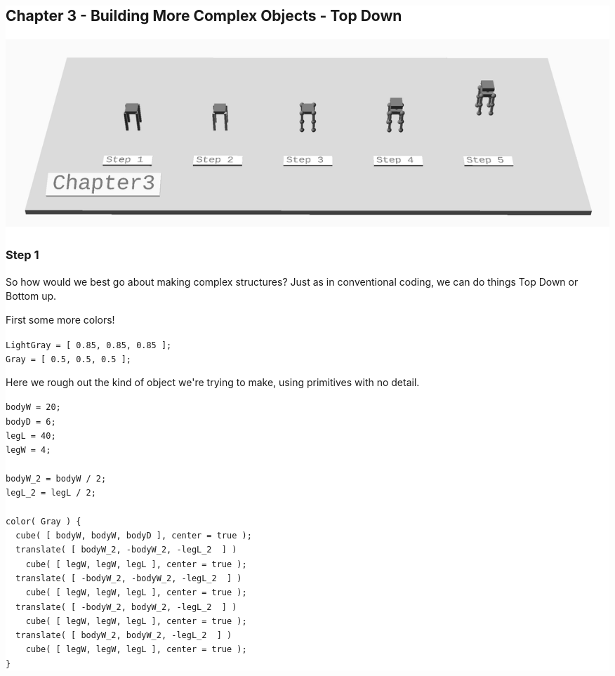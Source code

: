 ## Chapter 3 - Building More Complex Objects - Top Down

![]( images/chapter3.png)

### Step 1

So how would we best go about making complex structures?  Just as in conventional coding,
we can do things Top Down or Bottom up.

First some more colors!

```
LightGray = [ 0.85, 0.85, 0.85 ];
Gray = [ 0.5, 0.5, 0.5 ];
```

Here we rough out the kind of object we're trying to make, using primitives with
no detail.

```
bodyW = 20;
bodyD = 6;
legL = 40;
legW = 4;

bodyW_2 = bodyW / 2;
legL_2 = legL / 2;

color( Gray ) {
  cube( [ bodyW, bodyW, bodyD ], center = true );
  translate( [ bodyW_2, -bodyW_2, -legL_2  ] )
    cube( [ legW, legW, legL ], center = true );
  translate( [ -bodyW_2, -bodyW_2, -legL_2  ] )
    cube( [ legW, legW, legL ], center = true );
  translate( [ -bodyW_2, bodyW_2, -legL_2  ] )
    cube( [ legW, legW, legL ], center = true );
  translate( [ bodyW_2, bodyW_2, -legL_2  ] )
    cube( [ legW, legW, legL ], center = true );
}
```
